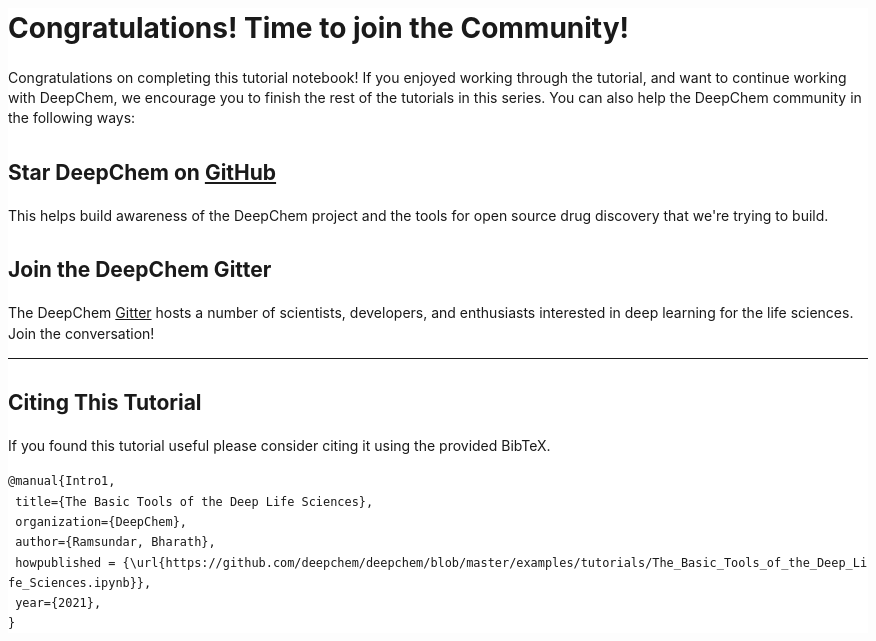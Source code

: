 # Congratulations! Time to join the Community!

Congratulations on completing this tutorial notebook! If you enjoyed working through the tutorial, and want to continue working with DeepChem, we encourage you to finish the rest of the tutorials in this series. You can also help the DeepChem community in the following ways:

## Star DeepChem on [GitHub](https://github.com/deepchem/deepchem)

This helps build awareness of the DeepChem project and the tools for open source drug discovery that we're trying to build.

## Join the DeepChem Gitter

The DeepChem [Gitter](https://gitter.im/deepchem/Lobby) hosts a number of scientists, developers, and enthusiasts interested in deep learning for the life sciences. Join the conversation!

---

## Citing This Tutorial

If you found this tutorial useful please consider citing it using the provided BibTeX.

```markdown
@manual{Intro1, 
 title={The Basic Tools of the Deep Life Sciences}, 
 organization={DeepChem},
 author={Ramsundar, Bharath}, 
 howpublished = {\url{https://github.com/deepchem/deepchem/blob/master/examples/tutorials/The_Basic_Tools_of_the_Deep_Life_Sciences.ipynb}}, 
 year={2021}, 
}

```
